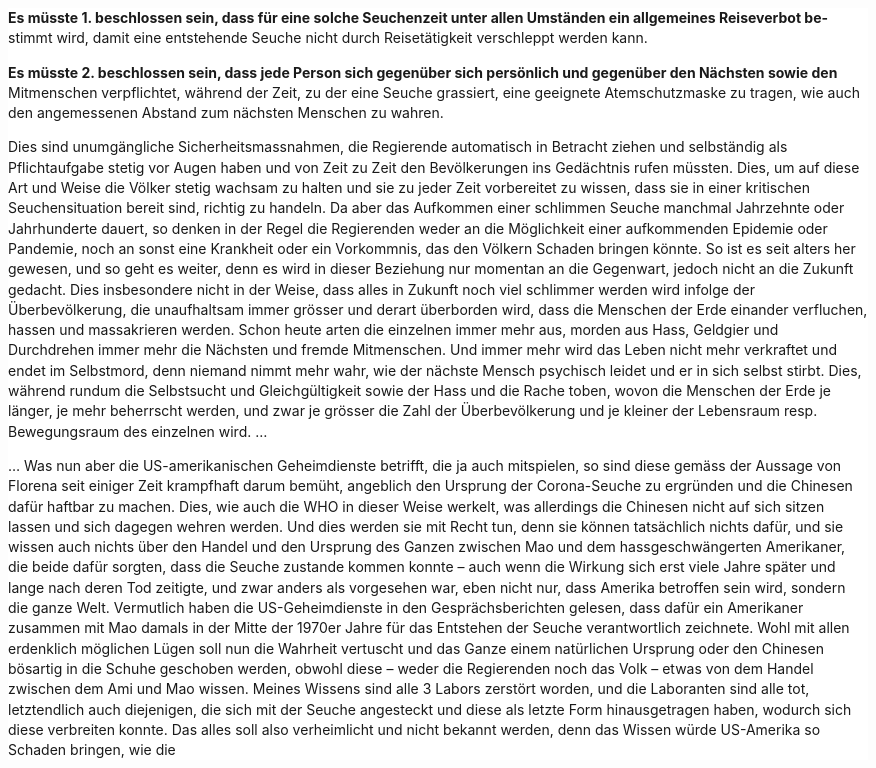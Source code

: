 **Es müsste 1. beschlossen sein, dass für eine solche Seuchenzeit unter allen Umständen ein allgemeines Reiseverbot be-**
stimmt wird, damit eine entstehende Seuche nicht durch Reisetätigkeit verschleppt werden kann.

**Es müsste 2. beschlossen sein, dass jede Person sich gegenüber sich persönlich und gegenüber den Nächsten sowie den**
Mitmenschen verpflichtet, während der Zeit, zu der eine Seuche grassiert, eine geeignete Atemschutzmaske zu tragen, wie
auch den angemessenen Abstand zum nächsten Menschen zu wahren.

Dies sind unumgängliche Sicherheitsmassnahmen, die Regierende automatisch in Betracht ziehen und selbständig als
Pflichtaufgabe stetig vor Augen haben und von Zeit zu Zeit den Bevölkerungen ins Gedächtnis rufen müssten. Dies, um auf
diese Art und Weise die Völker stetig wachsam zu halten und sie zu jeder Zeit vorbereitet zu wissen, dass sie in einer kritischen Seuchensituation bereit sind, richtig zu handeln. Da aber das Aufkommen einer schlimmen Seuche manchmal Jahrzehnte oder Jahrhunderte dauert, so denken in der Regel die Regierenden weder an die Möglichkeit einer aufkommenden
Epidemie oder Pandemie, noch an sonst eine Krankheit oder ein Vorkommnis, das den Völkern Schaden bringen könnte. So
ist es seit alters her gewesen, und so geht es weiter, denn es wird in dieser Beziehung nur momentan an die Gegenwart,
jedoch nicht an die Zukunft gedacht. Dies insbesondere nicht in der Weise, dass alles in Zukunft noch viel schlimmer werden
wird infolge der Überbevölkerung, die unaufhaltsam immer grösser und derart überborden wird, dass die Menschen der
Erde einander verfluchen, hassen und massakrieren werden. Schon heute arten die einzelnen immer mehr aus, morden
aus Hass, Geldgier und Durchdrehen immer mehr die Nächsten und fremde Mitmenschen. Und immer mehr wird das Leben
nicht mehr verkraftet und endet im Selbstmord, denn niemand nimmt mehr wahr, wie der nächste Mensch psychisch leidet
und er in sich selbst stirbt. Dies, während rundum die Selbstsucht und Gleichgültigkeit sowie der Hass und die Rache toben,
wovon die Menschen der Erde je länger, je mehr beherrscht werden, und zwar je grösser die Zahl der Überbevölkerung und
je kleiner der Lebensraum resp. Bewegungsraum des einzelnen wird. …

… Was nun aber die US-amerikanischen Geheimdienste betrifft, die ja auch mitspielen, so sind diese gemäss der Aussage
von Florena seit einiger Zeit krampfhaft darum bemüht, angeblich den Ursprung der Corona-Seuche zu ergründen und die
Chinesen dafür haftbar zu machen. Dies, wie auch die WHO in dieser Weise werkelt, was allerdings die Chinesen nicht auf
sich sitzen lassen und sich dagegen wehren werden. Und dies werden sie mit Recht tun, denn sie können tatsächlich nichts
dafür, und sie wissen auch nichts über den Handel und den Ursprung des Ganzen zwischen Mao und dem hassgeschwängerten Amerikaner, die beide dafür sorgten, dass die Seuche zustande kommen konnte – auch wenn die Wirkung sich erst
viele Jahre später und lange nach deren Tod zeitigte, und zwar anders als vorgesehen war, eben nicht nur, dass Amerika
betroffen sein wird, sondern die ganze Welt. Vermutlich haben die US-Geheimdienste in den Gesprächsberichten gelesen,
dass dafür ein Amerikaner zusammen mit Mao damals in der Mitte der 1970er Jahre für das Entstehen der Seuche verantwortlich zeichnete. Wohl mit allen erdenklich möglichen Lügen soll nun die Wahrheit vertuscht und das Ganze einem natürlichen Ursprung oder den Chinesen bösartig in die Schuhe geschoben werden, obwohl diese – weder die Regierenden
noch das Volk – etwas von dem Handel zwischen dem Ami und Mao wissen. Meines Wissens sind alle 3 Labors zerstört
worden, und die Laboranten sind alle tot, letztendlich auch diejenigen, die sich mit der Seuche angesteckt und diese als
letzte Form hinausgetragen haben, wodurch sich diese verbreiten konnte.
Das alles soll also verheimlicht und nicht bekannt werden, denn das Wissen würde US-Amerika so Schaden bringen, wie die